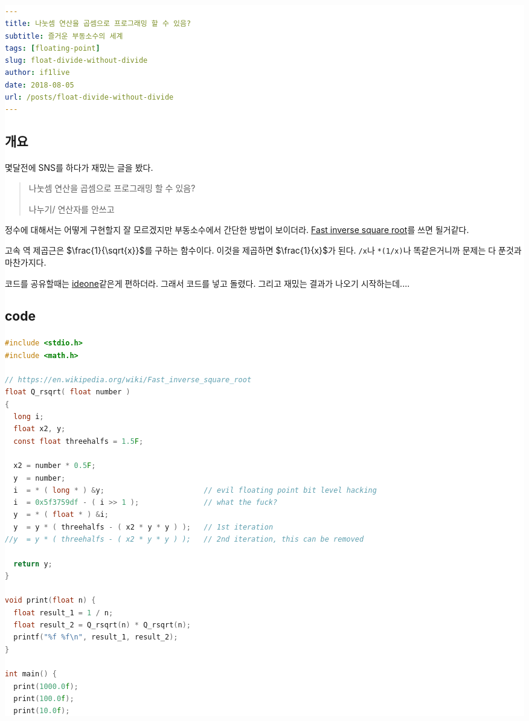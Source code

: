 ```yaml
---
title: 나눗셈 연산을 곱셈으로 프로그래밍 할 수 있음?
subtitle: 즐거운 부동소수의 세계
tags: [floating-point]
slug: float-divide-without-divide
author: if1live
date: 2018-08-05
url: /posts/float-divide-without-divide
---
```


## 개요

몇달전에 SNS를 하다가 재밌는 글을 봤다.

> 나눗셈 연산을 곱셈으로 프로그래밍 할 수 있음?
> 
> 나누기/ 연산자를 안쓰고


정수에 대해서는 어떻게 구현할지 잘 모르겠지만 부동소수에서 간단한 방법이 보이더라.
[Fast inverse square root](https://en.wikipedia.org/wiki/Fast_inverse_square_root)를 쓰면 될거같다.

고속 역 제곱근은 $\frac{1}{\sqrt{x}}$를 구하는 함수이다.
이것을 제곱하면 $\frac{1}{x}$가 된다.
`/x`나 `*(1/x)`나 똑같은거니까 문제는 다 푼것과 마찬가지다.

코드를 공유할때는 [ideone](http://ideone.com)같은게 편하더라.
그래서 코드를 넣고 돌렸다. 그리고 재밌는 결과가 나오기 시작하는데....

## code

```c
#include <stdio.h>
#include <math.h>

// https://en.wikipedia.org/wiki/Fast_inverse_square_root
float Q_rsqrt( float number )
{
  long i;
  float x2, y;
  const float threehalfs = 1.5F;

  x2 = number * 0.5F;
  y  = number;
  i  = * ( long * ) &y;                       // evil floating point bit level hacking
  i  = 0x5f3759df - ( i >> 1 );               // what the fuck?
  y  = * ( float * ) &i;
  y  = y * ( threehalfs - ( x2 * y * y ) );   // 1st iteration
//y  = y * ( threehalfs - ( x2 * y * y ) );   // 2nd iteration, this can be removed

  return y;
}

void print(float n) {
  float result_1 = 1 / n;
  float result_2 = Q_rsqrt(n) * Q_rsqrt(n);
  printf("%f %f\n", result_1, result_2);
}

int main() {
  print(1000.0f);
  print(100.0f);
  print(10.0f);
```